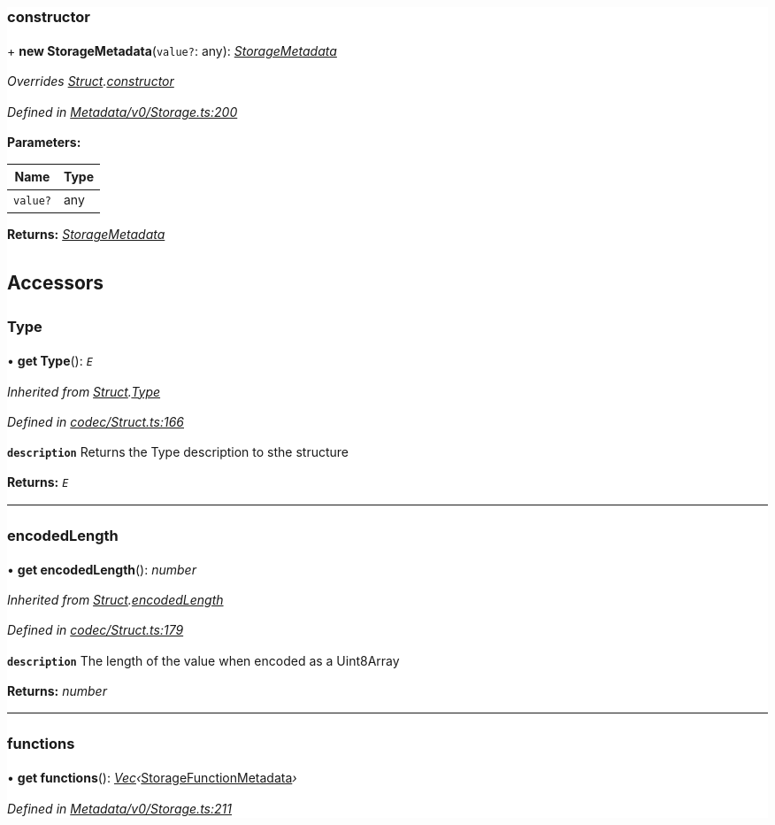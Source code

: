 ###  constructor

\+ **new StorageMetadata**(`value?`: any): *[StorageMetadata](_metadata_v0_storage_.storagemetadata.md)*

*Overrides [Struct](_codec_struct_.struct.md).[constructor](_codec_struct_.struct.md#constructor)*

*Defined in [Metadata/v0/Storage.ts:200](https://github.com/polkadot-js/api/blob/54e9a81/packages/types/src/Metadata/v0/Storage.ts#L200)*

**Parameters:**

Name | Type |
------ | ------ |
`value?` | any |

**Returns:** *[StorageMetadata](_metadata_v0_storage_.storagemetadata.md)*

## Accessors

###  Type

• **get Type**(): *`E`*

*Inherited from [Struct](_codec_struct_.struct.md).[Type](_codec_struct_.struct.md#type)*

*Defined in [codec/Struct.ts:166](https://github.com/polkadot-js/api/blob/54e9a81/packages/types/src/codec/Struct.ts#L166)*

**`description`** Returns the Type description to sthe structure

**Returns:** *`E`*

___

###  encodedLength

• **get encodedLength**(): *number*

*Inherited from [Struct](_codec_struct_.struct.md).[encodedLength](_codec_struct_.struct.md#encodedlength)*

*Defined in [codec/Struct.ts:179](https://github.com/polkadot-js/api/blob/54e9a81/packages/types/src/codec/Struct.ts#L179)*

**`description`** The length of the value when encoded as a Uint8Array

**Returns:** *number*

___

###  functions

• **get functions**(): *[Vec](_codec_vec_.vec.md)‹*[StorageFunctionMetadata](_metadata_v0_storage_.storagefunctionmetadata.md)*›*

*Defined in [Metadata/v0/Storage.ts:211](https://github.com/polkadot-js/api/blob/54e9a81/packages/types/src/Metadata/v0/Storage.ts#L211)*
